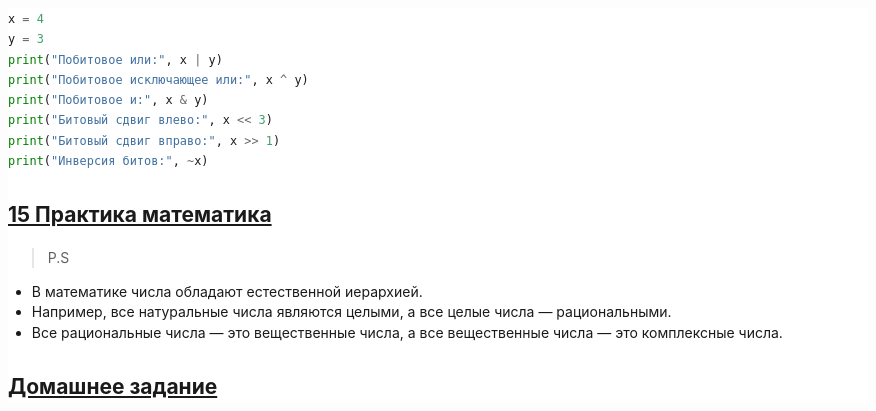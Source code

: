```python
x = 4
y = 3
print("Побитовое или:", x | y)
print("Побитовое исключающее или:", x ^ y)
print("Побитовое и:", x & y)
print("Битовый сдвиг влево:", x << 3)
print("Битовый сдвиг вправо:", x >> 1)
print("Инверсия битов:", ~x)
```

##  [15 Практика математика](4_math.md)


> P.S 
* В математике числа обладают естественной иерархией. 
* Например, все натуральные числа являются целыми, а все целые числа — рациональными. 
* Все рациональные числа — это вещественные числа, а все вещественные числа — это комплексные числа.





##  [Домашнее задание](5_homework.md)
